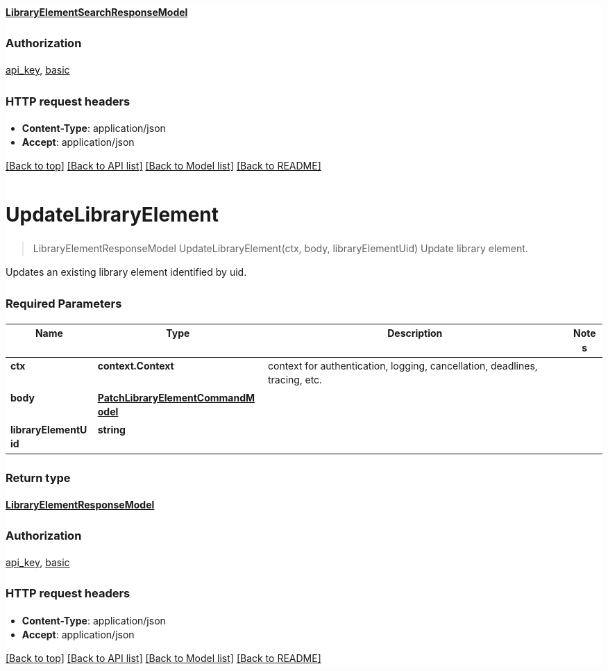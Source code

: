 [**LibraryElementSearchResponseModel**](LibraryElementSearchResponse.md)

### Authorization

[api_key](../README.md#api_key), [basic](../README.md#basic)

### HTTP request headers

 - **Content-Type**: application/json
 - **Accept**: application/json

[[Back to top]](#) [[Back to API list]](../README.md#documentation-for-api-endpoints) [[Back to Model list]](../README.md#documentation-for-models) [[Back to README]](../README.md)

# **UpdateLibraryElement**
> LibraryElementResponseModel UpdateLibraryElement(ctx, body, libraryElementUid)
Update library element.

Updates an existing library element identified by uid.

### Required Parameters

Name | Type | Description  | Notes
------------- | ------------- | ------------- | -------------
 **ctx** | **context.Context** | context for authentication, logging, cancellation, deadlines, tracing, etc.
  **body** | [**PatchLibraryElementCommandModel**](PatchLibraryElementCommandModel.md)|  | 
  **libraryElementUid** | **string**|  | 

### Return type

[**LibraryElementResponseModel**](LibraryElementResponse.md)

### Authorization

[api_key](../README.md#api_key), [basic](../README.md#basic)

### HTTP request headers

 - **Content-Type**: application/json
 - **Accept**: application/json

[[Back to top]](#) [[Back to API list]](../README.md#documentation-for-api-endpoints) [[Back to Model list]](../README.md#documentation-for-models) [[Back to README]](../README.md)


